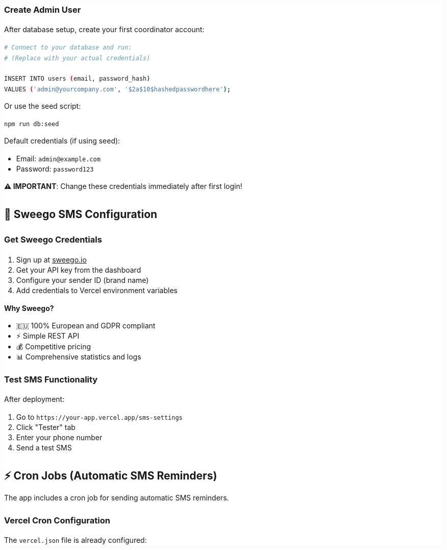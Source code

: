 ### Create Admin User

After database setup, create your first coordinator account:

```bash
# Connect to your database and run:
# (Replace with your actual credentials)

INSERT INTO users (email, password_hash)
VALUES ('admin@yourcompany.com', '$2a$10$hashedpasswordhere');
```

Or use the seed script:
```bash
npm run db:seed
```

Default credentials (if using seed):
- Email: `admin@example.com`
- Password: `password123`

**⚠️ IMPORTANT**: Change these credentials immediately after first login!

## 📱 Sweego SMS Configuration

### Get Sweego Credentials

1. Sign up at [sweego.io](https://app.sweego.io)
2. Get your API key from the dashboard
3. Configure your sender ID (brand name)
4. Add credentials to Vercel environment variables

**Why Sweego?**
- 🇪🇺 100% European and GDPR compliant
- ⚡ Simple REST API
- 💰 Competitive pricing
- 📊 Comprehensive statistics and logs

### Test SMS Functionality

After deployment:
1. Go to `https://your-app.vercel.app/sms-settings`
2. Click "Tester" tab
3. Enter your phone number
4. Send a test SMS

## ⚡ Cron Jobs (Automatic SMS Reminders)

The app includes a cron job for sending automatic SMS reminders.

### Vercel Cron Configuration

The `vercel.json` file is already configured:
